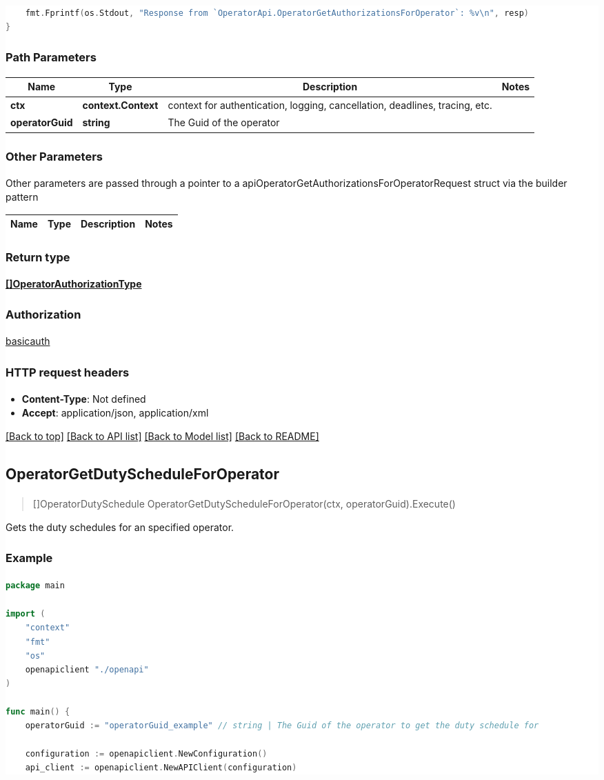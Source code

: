 ```go
    fmt.Fprintf(os.Stdout, "Response from `OperatorApi.OperatorGetAuthorizationsForOperator`: %v\n", resp)
}
```

### Path Parameters


Name | Type | Description  | Notes
------------- | ------------- | ------------- | -------------
**ctx** | **context.Context** | context for authentication, logging, cancellation, deadlines, tracing, etc.
**operatorGuid** | **string** | The Guid of the operator | 

### Other Parameters

Other parameters are passed through a pointer to a apiOperatorGetAuthorizationsForOperatorRequest struct via the builder pattern


Name | Type | Description  | Notes
------------- | ------------- | ------------- | -------------


### Return type

[**[]OperatorAuthorizationType**](OperatorAuthorizationType.md)

### Authorization

[basicauth](../README.md#basicauth)

### HTTP request headers

- **Content-Type**: Not defined
- **Accept**: application/json, application/xml

[[Back to top]](#) [[Back to API list]](../README.md#documentation-for-api-endpoints)
[[Back to Model list]](../README.md#documentation-for-models)
[[Back to README]](../README.md)


## OperatorGetDutyScheduleForOperator

> []OperatorDutySchedule OperatorGetDutyScheduleForOperator(ctx, operatorGuid).Execute()

Gets the duty schedules for an specified operator.

### Example

```go
package main

import (
    "context"
    "fmt"
    "os"
    openapiclient "./openapi"
)

func main() {
    operatorGuid := "operatorGuid_example" // string | The Guid of the operator to get the duty schedule for

    configuration := openapiclient.NewConfiguration()
    api_client := openapiclient.NewAPIClient(configuration)
```